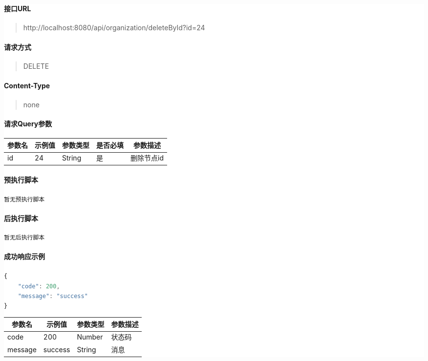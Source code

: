 #### 接口URL
> http://localhost:8080/api/organization/deleteById?id=24

#### 请求方式
> DELETE

#### Content-Type
> none

#### 请求Query参数
参数名 | 示例值 | 参数类型 | 是否必填 | 参数描述
--- | --- | --- | --- | ---
id | 24 | String | 是 | 删除节点id
#### 预执行脚本
```javascript
暂无预执行脚本
```
#### 后执行脚本
```javascript
暂无后执行脚本
```
#### 成功响应示例
```javascript
{
	"code": 200,
	"message": "success"
}
```
参数名 | 示例值 | 参数类型 | 参数描述
--- | --- | --- | ---
code | 200 | Number | 状态码
message | success | String | 消息
